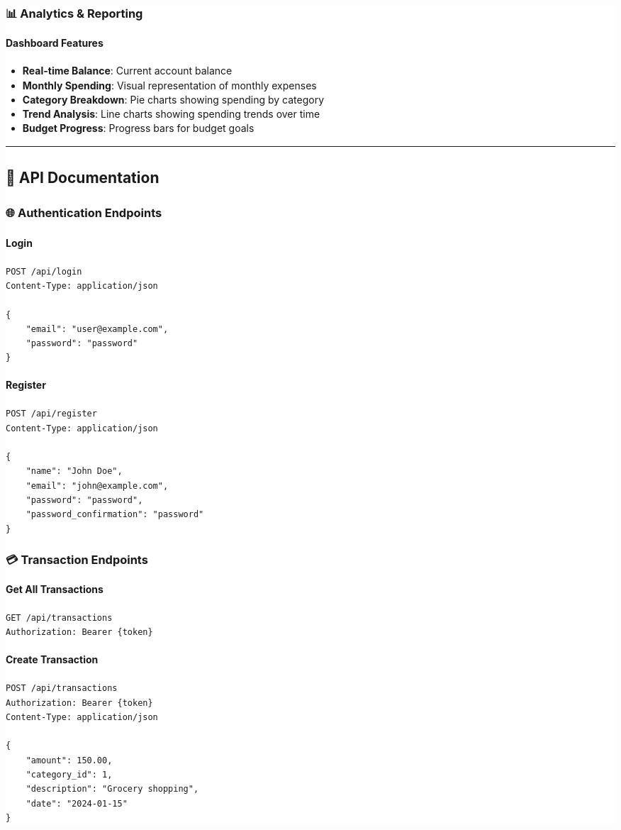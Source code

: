 ### 📊 Analytics & Reporting

#### Dashboard Features
- **Real-time Balance**: Current account balance
- **Monthly Spending**: Visual representation of monthly expenses
- **Category Breakdown**: Pie charts showing spending by category
- **Trend Analysis**: Line charts showing spending trends over time
- **Budget Progress**: Progress bars for budget goals

---

## 🔧 API Documentation

### 🌐 Authentication Endpoints

#### Login
```http
POST /api/login
Content-Type: application/json

{
    "email": "user@example.com",
    "password": "password"
}
```

#### Register
```http
POST /api/register
Content-Type: application/json

{
    "name": "John Doe",
    "email": "john@example.com",
    "password": "password",
    "password_confirmation": "password"
}
```

### 💳 Transaction Endpoints

#### Get All Transactions
```http
GET /api/transactions
Authorization: Bearer {token}
```

#### Create Transaction
```http
POST /api/transactions
Authorization: Bearer {token}
Content-Type: application/json

{
    "amount": 150.00,
    "category_id": 1,
    "description": "Grocery shopping",
    "date": "2024-01-15"
}
```
